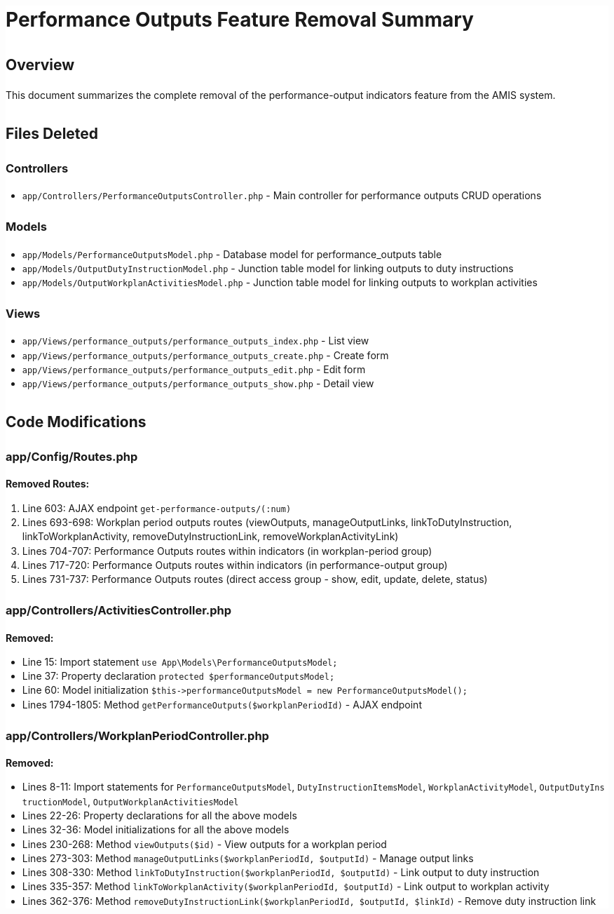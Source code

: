 # Performance Outputs Feature Removal Summary

## Overview
This document summarizes the complete removal of the performance-output indicators feature from the AMIS system.

## Files Deleted

### Controllers
- `app/Controllers/PerformanceOutputsController.php` - Main controller for performance outputs CRUD operations

### Models
- `app/Models/PerformanceOutputsModel.php` - Database model for performance_outputs table
- `app/Models/OutputDutyInstructionModel.php` - Junction table model for linking outputs to duty instructions
- `app/Models/OutputWorkplanActivitiesModel.php` - Junction table model for linking outputs to workplan activities

### Views
- `app/Views/performance_outputs/performance_outputs_index.php` - List view
- `app/Views/performance_outputs/performance_outputs_create.php` - Create form
- `app/Views/performance_outputs/performance_outputs_edit.php` - Edit form
- `app/Views/performance_outputs/performance_outputs_show.php` - Detail view

## Code Modifications

### app/Config/Routes.php
**Removed Routes:**
1. Line 603: AJAX endpoint `get-performance-outputs/(:num)`
2. Lines 693-698: Workplan period outputs routes (viewOutputs, manageOutputLinks, linkToDutyInstruction, linkToWorkplanActivity, removeDutyInstructionLink, removeWorkplanActivityLink)
3. Lines 704-707: Performance Outputs routes within indicators (in workplan-period group)
4. Lines 717-720: Performance Outputs routes within indicators (in performance-output group)
5. Lines 731-737: Performance Outputs routes (direct access group - show, edit, update, delete, status)

### app/Controllers/ActivitiesController.php
**Removed:**
- Line 15: Import statement `use App\Models\PerformanceOutputsModel;`
- Line 37: Property declaration `protected $performanceOutputsModel;`
- Line 60: Model initialization `$this->performanceOutputsModel = new PerformanceOutputsModel();`
- Lines 1794-1805: Method `getPerformanceOutputs($workplanPeriodId)` - AJAX endpoint

### app/Controllers/WorkplanPeriodController.php
**Removed:**
- Lines 8-11: Import statements for `PerformanceOutputsModel`, `DutyInstructionItemsModel`, `WorkplanActivityModel`, `OutputDutyInstructionModel`, `OutputWorkplanActivitiesModel`
- Lines 22-26: Property declarations for all the above models
- Lines 32-36: Model initializations for all the above models
- Lines 230-268: Method `viewOutputs($id)` - View outputs for a workplan period
- Lines 273-303: Method `manageOutputLinks($workplanPeriodId, $outputId)` - Manage output links
- Lines 308-330: Method `linkToDutyInstruction($workplanPeriodId, $outputId)` - Link output to duty instruction
- Lines 335-357: Method `linkToWorkplanActivity($workplanPeriodId, $outputId)` - Link output to workplan activity
- Lines 362-376: Method `removeDutyInstructionLink($workplanPeriodId, $outputId, $linkId)` - Remove duty instruction link